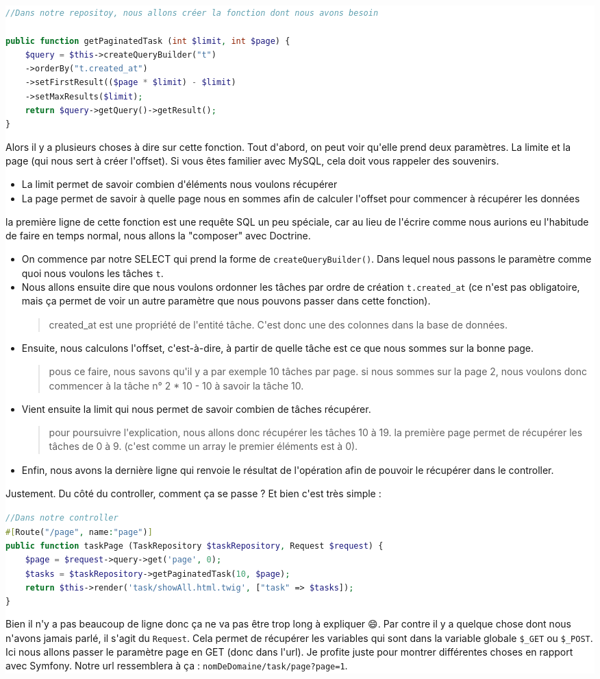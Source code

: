 ```php
//Dans notre repositoy, nous allons créer la fonction dont nous avons besoin

public function getPaginatedTask (int $limit, int $page) {
    $query = $this->createQueryBuilder("t")
    ->orderBy("t.created_at")
    ->setFirstResult(($page * $limit) - $limit)
    ->setMaxResults($limit);
    return $query->getQuery()->getResult();
}
```

Alors il y a plusieurs choses à dire sur cette fonction. Tout d'abord, on peut voir qu'elle prend deux paramètres. La limite et la page (qui nous sert à créer l'offset). Si vous êtes familier avec MySQL, cela doit vous rappeler des souvenirs.

-   La limit permet de savoir combien d'éléments nous voulons récupérer
-   La page permet de savoir à quelle page nous en sommes afin de calculer l'offset pour commencer à récupérer les données

la première ligne de cette fonction est une requête SQL un peu spéciale, car au lieu de l'écrire comme nous aurions eu l'habitude de faire en temps normal, nous allons la "composer" avec Doctrine.

-   On commence par notre SELECT qui prend la forme de `createQueryBuilder()`. Dans lequel nous passons le paramètre comme quoi nous voulons les tâches `t`.
-   Nous allons ensuite dire que nous voulons ordonner les tâches par ordre de création `t.created_at` (ce n'est pas obligatoire, mais ça permet de voir un autre paramètre que nous pouvons passer dans cette fonction).
    > created_at est une propriété de l'entité tâche. C'est donc une des colonnes dans la base de données.
-   Ensuite, nous calculons l'offset, c'est-à-dire, à partir de quelle tâche est ce que nous sommes sur la bonne page.
    > pous ce faire, nous savons qu'il y a par exemple 10 tâches par page. si nous sommes sur la page 2, nous voulons donc commencer à la tâche n° 2 * 10 - 10 à savoir la tâche 10.
-   Vient ensuite la limit qui nous permet de savoir combien de tâches récupérer.
    > pour poursuivre l'explication, nous allons donc récupérer les tâches 10 à 19.
    > la première page permet de récupérer les tâches de 0 à 9. (c'est comme un array le premier éléments est à 0).
-   Enfin, nous avons la dernière ligne qui renvoie le résultat de l'opération afin de pouvoir le récupérer dans le controller.

Justement. Du côté du controller, comment ça se passe ?
Et bien c'est très simple :

```php
//Dans notre controller
#[Route("/page", name:"page")]
public function taskPage (TaskRepository $taskRepository, Request $request) {
    $page = $request->query->get('page', 0);
    $tasks = $taskRepository->getPaginatedTask(10, $page);
    return $this->render('task/showAll.html.twig', ["task" => $tasks]);
}
```

Bien il n'y a pas beaucoup de ligne donc ça ne va pas être trop long à expliquer :smile:.
Par contre il y a quelque chose dont nous n'avons jamais parlé, il s'agit du `Request`. Cela permet de récupérer les variables qui sont dans la variable globale `$_GET` ou `$_POST`. Ici nous allons passer le paramètre page en GET (donc dans l'url). Je profite juste pour montrer différentes choses en rapport avec Symfony.
Notre url ressemblera à ça : `nomDeDomaine/task/page?page=1`.
